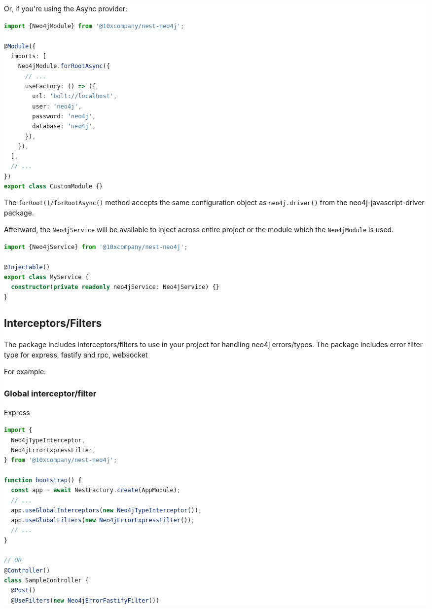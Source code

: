 Or, if you're using the Async provider:

```typescript
import {Neo4jModule} from '@10xcompany/nest-neo4j';

@Module({
  imports: [
    Neo4jModule.forRootAsync({
      // ...
      useFactory: () => ({
        url: 'bolt://localhost',
        user: 'neo4j',
        password: 'neo4j',
        database: 'neo4j',
      }),
    }),
  ],
  // ...
})
export class CustomModule {}
```

The `forRoot()/forRootAsync()` method accepts the same configuration object as `neo4j.driver()` from the neo4j-javascript-driver package.

Afterward, the `Neo4jService` will be available to inject across entire project or the module which the `Neo4jModule` is used.

```ts
import {Neo4jService} from '@10xcompany/nest-neo4j';

@Injectable()
export class MyService {
  constructor(private readonly neo4jService: Neo4jService) {}
}
```

## Interceptors/Filters

The package includes interceptors/filters to use in your project for handling neo4j errors/types. The package includes error filter type for express, fastify and rpc, websocket

For example:

### Global interceptor/filter

Express

```typescript
import {
  Neo4jTypeInterceptor,
  Neo4jErrorExpressFilter,
} from '@10xcompany/nest-neo4j';

function bootstrap() {
  const app = await NestFactory.create(AppModule);
  // ...
  app.useGlobalInterceptors(new Neo4jTypeInterceptor());
  app.useGlobalFilters(new Neo4jErrorExpressFilter());
  // ...
}

// OR
@Controller()
class SampleController {
  @Post()
  @UseFilters(new Neo4jErrorFastifyFilter())
```